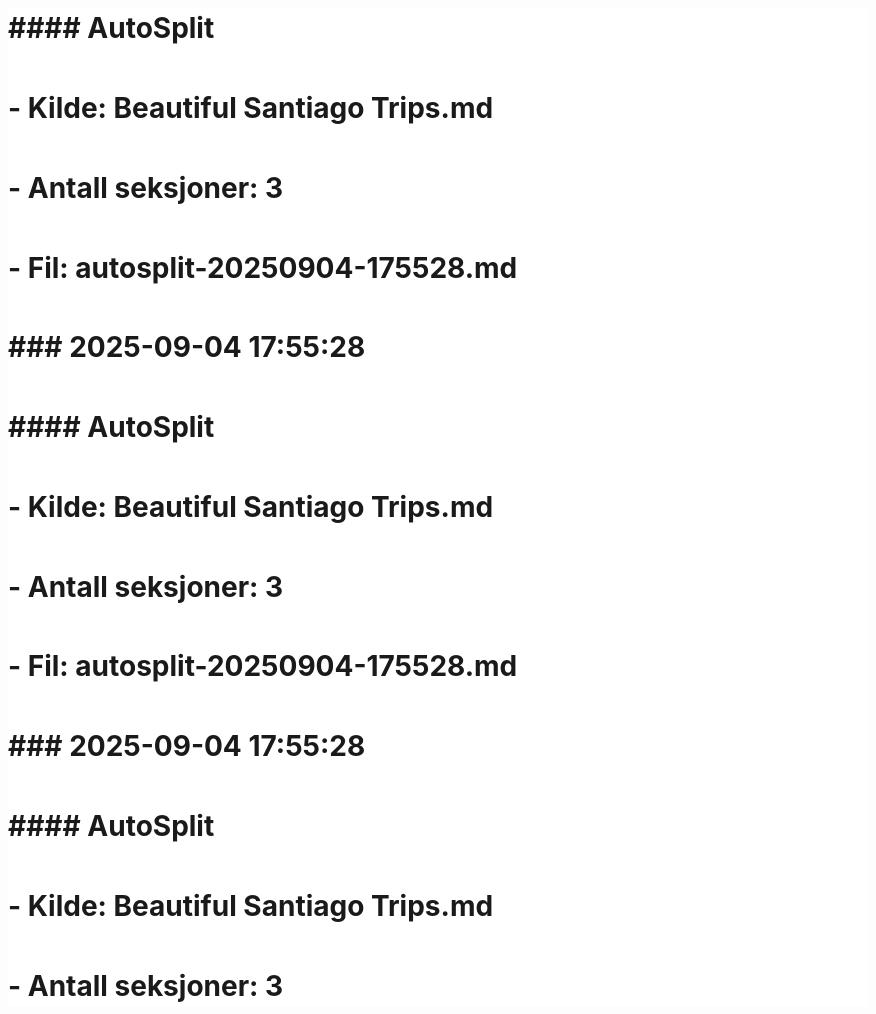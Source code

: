 # \#### AutoSplit

# \- Kilde: Beautiful Santiago Trips.md

# \- Antall seksjoner: 3

# \- Fil: autosplit-20250904-175528.md

#

#

#

#

# \### 2025-09-04 17:55:28

# \#### AutoSplit

# \- Kilde: Beautiful Santiago Trips.md

# \- Antall seksjoner: 3

# \- Fil: autosplit-20250904-175528.md

#

#

#

#

# \### 2025-09-04 17:55:28

# \#### AutoSplit

# \- Kilde: Beautiful Santiago Trips.md

# \- Antall seksjoner: 3
